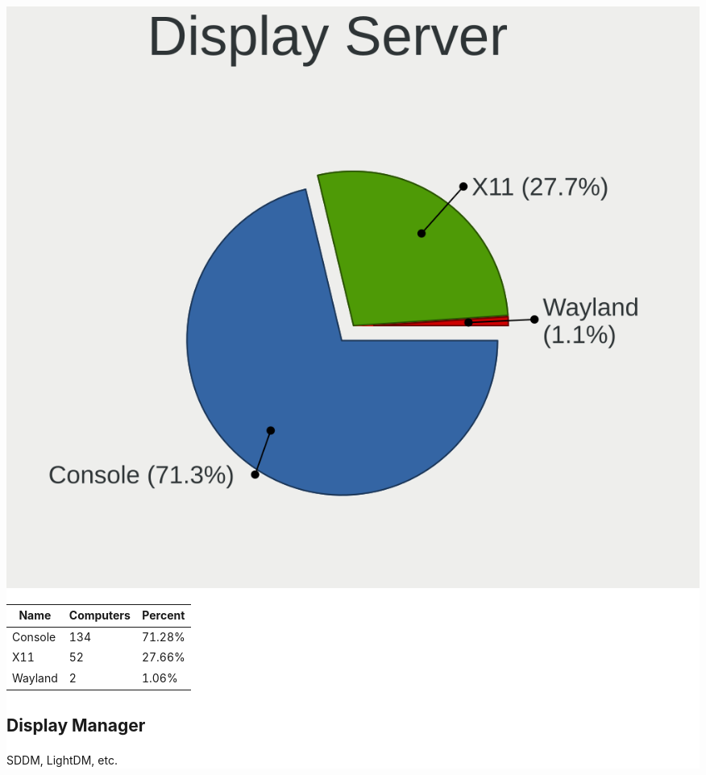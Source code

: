 ![Display Server](./All/images/pie_chart_bsd/os_display_server.svg)


| Name    | Computers | Percent |
|---------|-----------|---------|
| Console | 134       | 71.28%  |
| X11     | 52        | 27.66%  |
| Wayland | 2         | 1.06%   |

Display Manager
---------------

SDDM, LightDM, etc.
